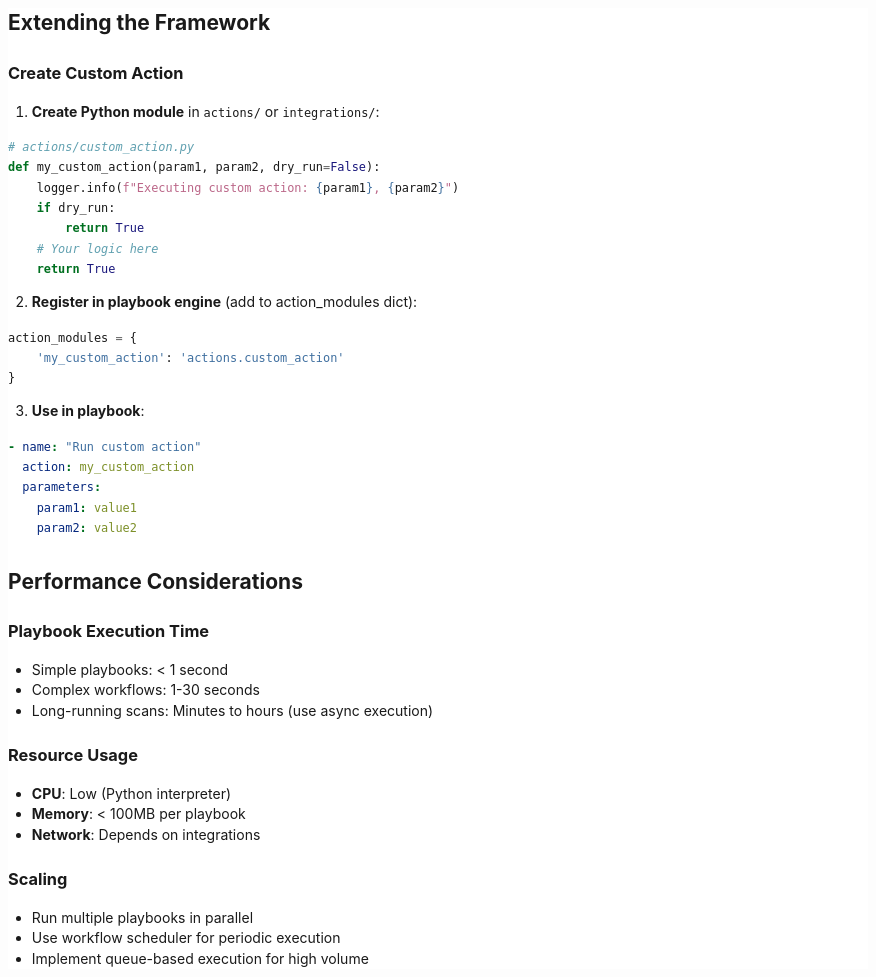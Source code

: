 ## Extending the Framework

### Create Custom Action

1. **Create Python module** in `actions/` or `integrations/`:

```python
# actions/custom_action.py
def my_custom_action(param1, param2, dry_run=False):
    logger.info(f"Executing custom action: {param1}, {param2}")
    if dry_run:
        return True
    # Your logic here
    return True
```

2. **Register in playbook engine** (add to action_modules dict):

```python
action_modules = {
    'my_custom_action': 'actions.custom_action'
}
```

3. **Use in playbook**:

```yaml
- name: "Run custom action"
  action: my_custom_action
  parameters:
    param1: value1
    param2: value2
```

## Performance Considerations

### Playbook Execution Time

- Simple playbooks: < 1 second
- Complex workflows: 1-30 seconds
- Long-running scans: Minutes to hours (use async execution)

### Resource Usage

- **CPU**: Low (Python interpreter)
- **Memory**: < 100MB per playbook
- **Network**: Depends on integrations

### Scaling

- Run multiple playbooks in parallel
- Use workflow scheduler for periodic execution
- Implement queue-based execution for high volume
